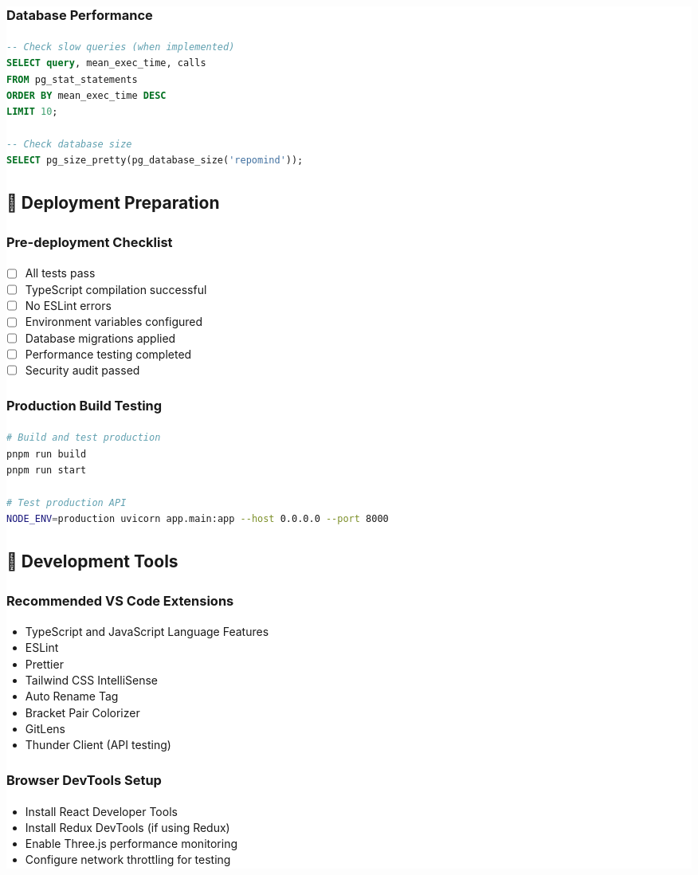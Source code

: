 ### Database Performance
```sql
-- Check slow queries (when implemented)
SELECT query, mean_exec_time, calls 
FROM pg_stat_statements 
ORDER BY mean_exec_time DESC 
LIMIT 10;

-- Check database size
SELECT pg_size_pretty(pg_database_size('repomind'));
```

## 🚀 Deployment Preparation

### Pre-deployment Checklist
- [ ] All tests pass
- [ ] TypeScript compilation successful
- [ ] No ESLint errors
- [ ] Environment variables configured
- [ ] Database migrations applied
- [ ] Performance testing completed
- [ ] Security audit passed

### Production Build Testing
```bash
# Build and test production
pnpm run build
pnpm run start

# Test production API
NODE_ENV=production uvicorn app.main:app --host 0.0.0.0 --port 8000
```

## 🔧 Development Tools

### Recommended VS Code Extensions
- TypeScript and JavaScript Language Features
- ESLint
- Prettier
- Tailwind CSS IntelliSense
- Auto Rename Tag
- Bracket Pair Colorizer
- GitLens
- Thunder Client (API testing)

### Browser DevTools Setup
- Install React Developer Tools
- Install Redux DevTools (if using Redux)
- Enable Three.js performance monitoring
- Configure network throttling for testing
